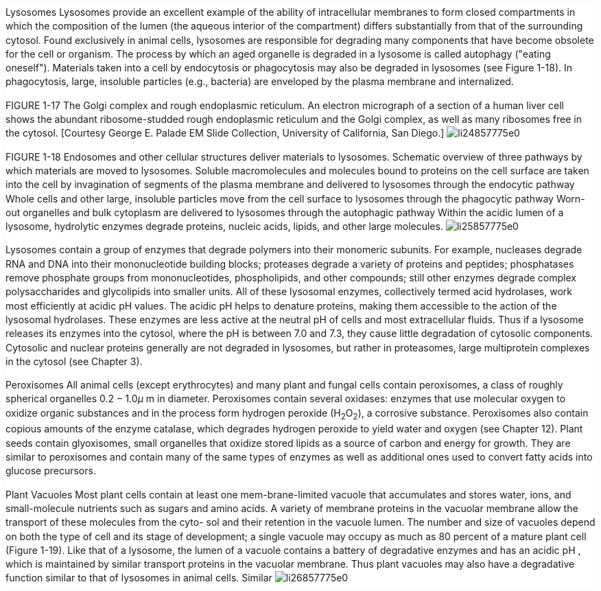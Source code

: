 Lysosomes Lysosomes provide an excellent example of the ability of intracellular membranes to form closed compartments in which the composition of the lumen (the aqueous interior of the compartment) differs substantially from that of the surrounding cytosol. Found exclusively in animal cells, lysosomes are responsible for degrading many components that have become obsolete for the cell or organism. The process by which an aged organelle is degraded in a lysosome is called autophagy ("eating oneself"). Materials taken into a cell by endocytosis or phagocytosis may also be degraded in lysosomes (see Figure 1-18). In phagocytosis, large, insoluble particles (e.g., bacteria) are enveloped by the plasma membrane and internalized.

FIGURE 1-17 The Golgi complex and rough endoplasmic reticulum. An electron micrograph of a section of a human liver cell shows the abundant ribosome-studded rough endoplasmic reticulum and the Golgi complex, as well as many ribosomes free in the cytosol. [Courtesy George E. Palade EM Slide Collection, University of California, San Diego.]
![li24857775e0](li24857775e0.jpg)

FIGURE 1-18 Endosomes and other cellular structures deliver materials to lysosomes. Schematic overview of three pathways by which materials are moved to lysosomes. Soluble macromolecules and molecules bound to proteins on the cell surface are taken into the cell by invagination of segments of the plasma membrane and delivered to lysosomes through the endocytic pathway Whole cells and other large, insoluble particles move from the cell surface to lysosomes through the phagocytic pathway Worn-out organelles and bulk cytoplasm are delivered to lysosomes through the autophagic pathway Within the acidic lumen of a lysosome, hydrolytic enzymes degrade proteins, nucleic acids, lipids, and other large molecules.
![li25857775e0](li25857775e0.jpg)

Lysosomes contain a group of enzymes that degrade polymers into their monomeric subunits. For example, nucleases degrade RNA and DNA into their mononucleotide building blocks; proteases degrade a variety of proteins and peptides; phosphatases remove phosphate groups from mononucleotides, phospholipids, and other compounds; still other enzymes degrade complex polysaccharides and glycolipids into smaller units. All of these lysosomal enzymes, collectively termed acid hydrolases, work most efficiently at acidic pH values. The acidic pH helps to denature proteins, making them accessible to the action of the lysosomal hydrolases. These enzymes are less active at the neutral pH of cells and most extracellular fluids. Thus if a lysosome releases its enzymes into the cytosol, where the pH is between 7.0 and 7.3, they cause little degradation of cytosolic components. Cytosolic and nuclear proteins generally are not degraded in lysosomes, but rather in proteasomes, large multiprotein complexes in the cytosol (see Chapter 3).

Peroxisomes All animal cells (except erythrocytes) and many plant and fungal cells contain peroxisomes, a class of roughly spherical organelles $0.2-1.0 \mu \mathrm{~m}$ in diameter. Peroxisomes contain several oxidases: enzymes that use molecular oxygen to oxidize organic substances and in the process form hydrogen peroxide $\left(\mathrm{H}_{2} \mathrm{O}_{2}\right)$, a corrosive substance. Peroxisomes also contain copious amounts of the enzyme catalase, which degrades hydrogen peroxide to yield water and oxygen (see Chapter 12). Plant seeds contain glyoxisomes, small organelles that oxidize stored lipids as a source of carbon and energy for growth. They are similar to peroxisomes and contain many of the same types of enzymes as well as additional ones used to convert fatty acids into glucose precursors.

Plant Vacuoles Most plant cells contain at least one mem-brane-limited vacuole that accumulates and stores water, ions, and small-molecule nutrients such as sugars and amino acids. A variety of membrane proteins in the vacuolar membrane allow the transport of these molecules from the cyto-
sol and their retention in the vacuole lumen. The number and size of vacuoles depend on both the type of cell and its stage of development; a single vacuole may occupy as much as 80 percent of a mature plant cell (Figure 1-19). Like that of a lysosome, the lumen of a vacuole contains a battery of degradative enzymes and has an acidic pH , which is maintained by similar transport proteins in the vacuolar membrane. Thus plant vacuoles may also have a degradative function similar to that of lysosomes in animal cells. Similar
![li26857775e0](li26857775e0.jpg)
